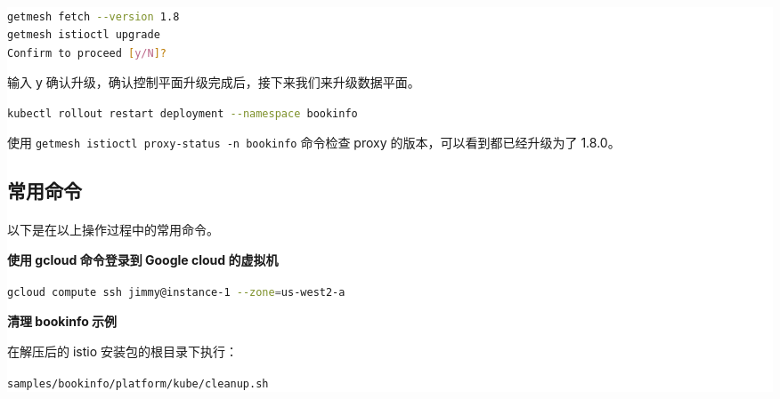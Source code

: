 ```sh
getmesh fetch --version 1.8
getmesh istioctl upgrade
Confirm to proceed [y/N]?
```

输入 y 确认升级，确认控制平面升级完成后，接下来我们来升级数据平面。

```sh
kubectl rollout restart deployment --namespace bookinfo
```

使用 `getmesh istioctl proxy-status -n bookinfo` 命令检查 proxy 的版本，可以看到都已经升级为了 1.8.0。

## 常用命令

以下是在以上操作过程中的常用命令。

**使用 gcloud 命令登录到 Google cloud 的虚拟机**

```sh
gcloud compute ssh jimmy@instance-1 --zone=us-west2-a
```

**清理 bookinfo 示例**

在解压后的 istio 安装包的根目录下执行：

```wsh
samples/bookinfo/platform/kube/cleanup.sh
```
